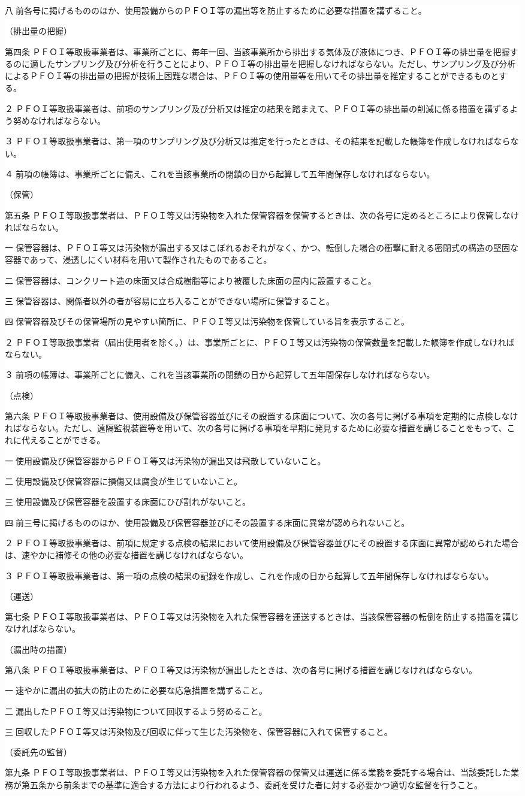 八 前各号に掲げるもののほか、使用設備からのＰＦＯＩ等の漏出等を防止するために必要な措置を講ずること。

（排出量の把握）

第四条 ＰＦＯＩ等取扱事業者は、事業所ごとに、毎年一回、当該事業所から排出する気体及び液体につき、ＰＦＯＩ等の排出量を把握するのに適したサンプリング及び分析を行うことにより、ＰＦＯＩ等の排出量を把握しなければならない。ただし、サンプリング及び分析によるＰＦＯＩ等の排出量の把握が技術上困難な場合は、ＰＦＯＩ等の使用量等を用いてその排出量を推定することができるものとする。

２ ＰＦＯＩ等取扱事業者は、前項のサンプリング及び分析又は推定の結果を踏まえて、ＰＦＯＩ等の排出量の削減に係る措置を講ずるよう努めなければならない。

３ ＰＦＯＩ等取扱事業者は、第一項のサンプリング及び分析又は推定を行ったときは、その結果を記載した帳簿を作成しなければならない。

４ 前項の帳簿は、事業所ごとに備え、これを当該事業所の閉鎖の日から起算して五年間保存しなければならない。

（保管）

第五条 ＰＦＯＩ等取扱事業者は、ＰＦＯＩ等又は汚染物を入れた保管容器を保管するときは、次の各号に定めるところにより保管しなければならない。

一 保管容器は、ＰＦＯＩ等又は汚染物が漏出する又はこぼれるおそれがなく、かつ、転倒した場合の衝撃に耐える密閉式の構造の堅固な容器であって、浸透しにくい材料を用いて製作されたものであること。

二 保管容器は、コンクリート造の床面又は合成樹脂等により被覆した床面の屋内に設置すること。

三 保管容器は、関係者以外の者が容易に立ち入ることができない場所に保管すること。

四 保管容器及びその保管場所の見やすい箇所に、ＰＦＯＩ等又は汚染物を保管している旨を表示すること。

２ ＰＦＯＩ等取扱事業者（届出使用者を除く。）は、事業所ごとに、ＰＦＯＩ等又は汚染物の保管数量を記載した帳簿を作成しなければならない。

３ 前項の帳簿は、事業所ごとに備え、これを当該事業所の閉鎖の日から起算して五年間保存しなければならない。

（点検）

第六条 ＰＦＯＩ等取扱事業者は、使用設備及び保管容器並びにその設置する床面について、次の各号に掲げる事項を定期的に点検しなければならない。ただし、遠隔監視装置等を用いて、次の各号に掲げる事項を早期に発見するために必要な措置を講じることをもって、これに代えることができる。

一 使用設備及び保管容器からＰＦＯＩ等又は汚染物が漏出又は飛散していないこと。

二 使用設備及び保管容器に損傷又は腐食が生じていないこと。

三 使用設備及び保管容器を設置する床面にひび割れがないこと。

四 前三号に掲げるもののほか、使用設備及び保管容器並びにその設置する床面に異常が認められないこと。

２ ＰＦＯＩ等取扱事業者は、前項に規定する点検の結果において使用設備及び保管容器並びにその設置する床面に異常が認められた場合は、速やかに補修その他の必要な措置を講じなければならない。

３ ＰＦＯＩ等取扱事業者は、第一項の点検の結果の記録を作成し、これを作成の日から起算して五年間保存しなければならない。

（運送）

第七条 ＰＦＯＩ等取扱事業者は、ＰＦＯＩ等又は汚染物を入れた保管容器を運送するときは、当該保管容器の転倒を防止する措置を講じなければならない。

（漏出時の措置）

第八条 ＰＦＯＩ等取扱事業者は、ＰＦＯＩ等又は汚染物が漏出したときは、次の各号に掲げる措置を講じなければならない。

一 速やかに漏出の拡大の防止のために必要な応急措置を講ずること。

二 漏出したＰＦＯＩ等又は汚染物について回収するよう努めること。

三 回収したＰＦＯＩ等又は汚染物及び回収に伴って生じた汚染物を、保管容器に入れて保管すること。

（委託先の監督）

第九条 ＰＦＯＩ等取扱事業者は、ＰＦＯＩ等又は汚染物を入れた保管容器の保管又は運送に係る業務を委託する場合は、当該委託した業務が第五条から前条までの基準に適合する方法により行われるよう、委託を受けた者に対する必要かつ適切な監督を行うこと。
